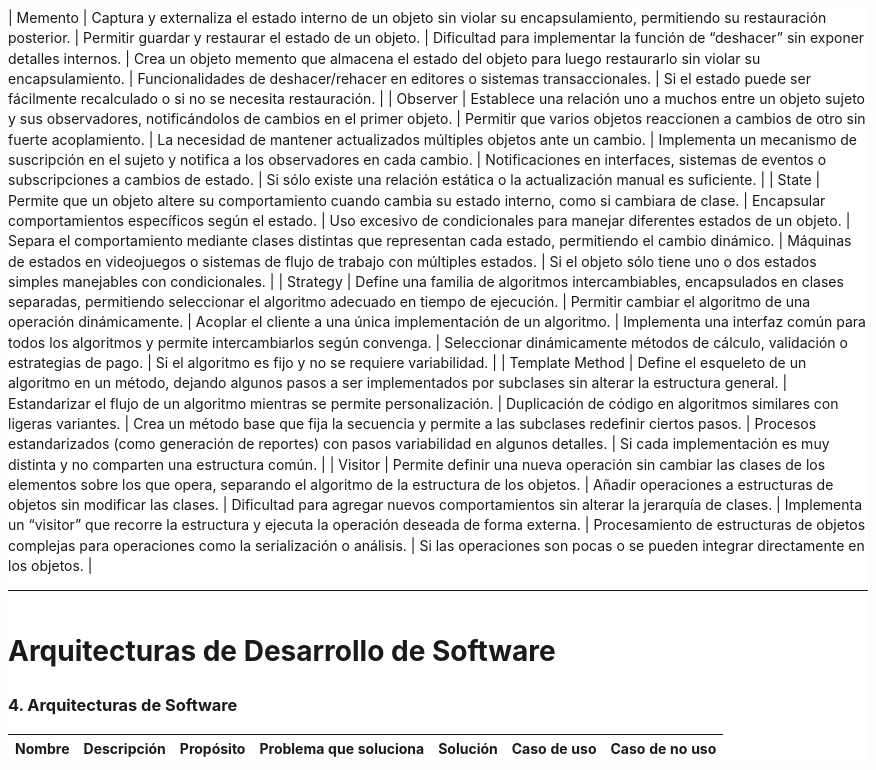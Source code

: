 | Memento                 | Captura y externaliza el estado interno de un objeto sin violar su encapsulamiento, permitiendo su restauración posterior.                                | Permitir guardar y restaurar el estado de un objeto.                              | Dificultad para implementar la función de “deshacer” sin exponer detalles internos. | Crea un objeto memento que almacena el estado del objeto para luego restaurarlo sin violar su encapsulamiento.       | Funcionalidades de deshacer/rehacer en editores o sistemas transaccionales.                                       | Si el estado puede ser fácilmente recalculado o si no se necesita restauración. |
| Observer                | Establece una relación uno a muchos entre un objeto sujeto y sus observadores, notificándolos de cambios en el primer objeto.                             | Permitir que varios objetos reaccionen a cambios de otro sin fuerte acoplamiento. | La necesidad de mantener actualizados múltiples objetos ante un cambio.             | Implementa un mecanismo de suscripción en el sujeto y notifica a los observadores en cada cambio.                    | Notificaciones en interfaces, sistemas de eventos o subscripciones a cambios de estado.                           | Si sólo existe una relación estática o la actualización manual es suficiente.   |
| State                   | Permite que un objeto altere su comportamiento cuando cambia su estado interno, como si cambiara de clase.                                                | Encapsular comportamientos específicos según el estado.                           | Uso excesivo de condicionales para manejar diferentes estados de un objeto.         | Separa el comportamiento mediante clases distintas que representan cada estado, permitiendo el cambio dinámico.      | Máquinas de estados en videojuegos o sistemas de flujo de trabajo con múltiples estados.                          | Si el objeto sólo tiene uno o dos estados simples manejables con condicionales. |
| Strategy                | Define una familia de algoritmos intercambiables, encapsulados en clases separadas, permitiendo seleccionar el algoritmo adecuado en tiempo de ejecución. | Permitir cambiar el algoritmo de una operación dinámicamente.                     | Acoplar el cliente a una única implementación de un algoritmo.                      | Implementa una interfaz común para todos los algoritmos y permite intercambiarlos según convenga.                    | Seleccionar dinámicamente métodos de cálculo, validación o estrategias de pago.                                   | Si el algoritmo es fijo y no se requiere variabilidad.                          |
| Template Method         | Define el esqueleto de un algoritmo en un método, dejando algunos pasos a ser implementados por subclases sin alterar la estructura general.              | Estandarizar el flujo de un algoritmo mientras se permite personalización.        | Duplicación de código en algoritmos similares con ligeras variantes.                | Crea un método base que fija la secuencia y permite a las subclases redefinir ciertos pasos.                         | Procesos estandarizados (como generación de reportes) con pasos variabilidad en algunos detalles.                 | Si cada implementación es muy distinta y no comparten una estructura común.     |
| Visitor                 | Permite definir una nueva operación sin cambiar las clases de los elementos sobre los que opera, separando el algoritmo de la estructura de los objetos.  | Añadir operaciones a estructuras de objetos sin modificar las clases.             | Dificultad para agregar nuevos comportamientos sin alterar la jerarquía de clases.  | Implementa un “visitor” que recorre la estructura y ejecuta la operación deseada de forma externa.                   | Procesamiento de estructuras de objetos complejas para operaciones como la serialización o análisis.              | Si las operaciones son pocas o se pueden integrar directamente en los objetos.  |

---

# Arquitecturas de Desarrollo de Software

### 4. Arquitecturas de Software

| Nombre                                       | Descripción                                                                                                                                                                                           | Propósito                                                                                                     | Problema que soluciona                                                              | Solución                                                                                                         | Caso de uso                                                                                               | Caso de no uso                                                               |
| -------------------------------------------- | ----------------------------------------------------------------------------------------------------------------------------------------------------------------------------------------------------- | ------------------------------------------------------------------------------------------------------------- | ----------------------------------------------------------------------------------- | ---------------------------------------------------------------------------------------------------------------- | --------------------------------------------------------------------------------------------------------- | ---------------------------------------------------------------------------- |